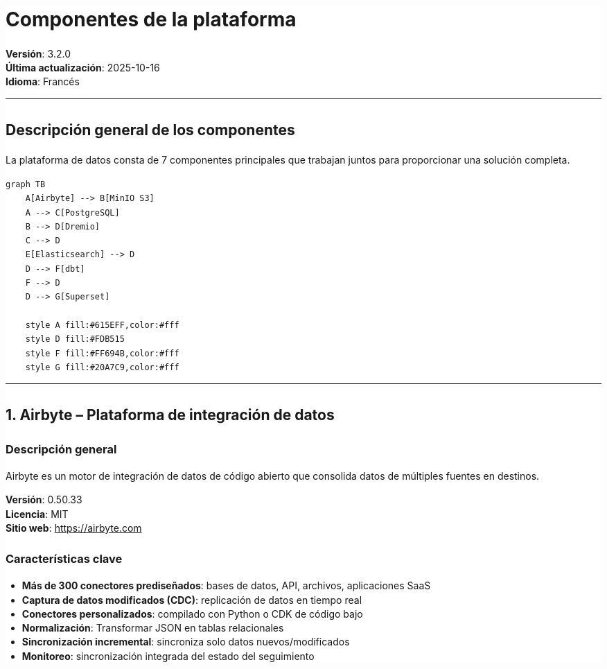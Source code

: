 # Componentes de la plataforma

**Versión**: 3.2.0  
**Última actualización**: 2025-10-16  
**Idioma**: Francés

---

## Descripción general de los componentes

La plataforma de datos consta de 7 componentes principales que trabajan juntos para proporcionar una solución completa.

```mermaid
graph TB
    A[Airbyte] --> B[MinIO S3]
    A --> C[PostgreSQL]
    B --> D[Dremio]
    C --> D
    E[Elasticsearch] --> D
    D --> F[dbt]
    F --> D
    D --> G[Superset]
    
    style A fill:#615EFF,color:#fff
    style D fill:#FDB515
    style F fill:#FF694B,color:#fff
    style G fill:#20A7C9,color:#fff
```

---

## 1. Airbyte – Plataforma de integración de datos

### Descripción general

Airbyte es un motor de integración de datos de código abierto que consolida datos de múltiples fuentes en destinos.

**Versión**: 0.50.33  
**Licencia**: MIT  
**Sitio web**: https://airbyte.com

### Características clave

- **Más de 300 conectores prediseñados**: bases de datos, API, archivos, aplicaciones SaaS
- **Captura de datos modificados (CDC)**: replicación de datos en tiempo real
- **Conectores personalizados**: compilado con Python o CDK de código bajo
- **Normalización**: Transformar JSON en tablas relacionales
- **Sincronización incremental**: sincroniza solo datos nuevos/modificados
- **Monitoreo**: sincronización integrada del estado del seguimiento
